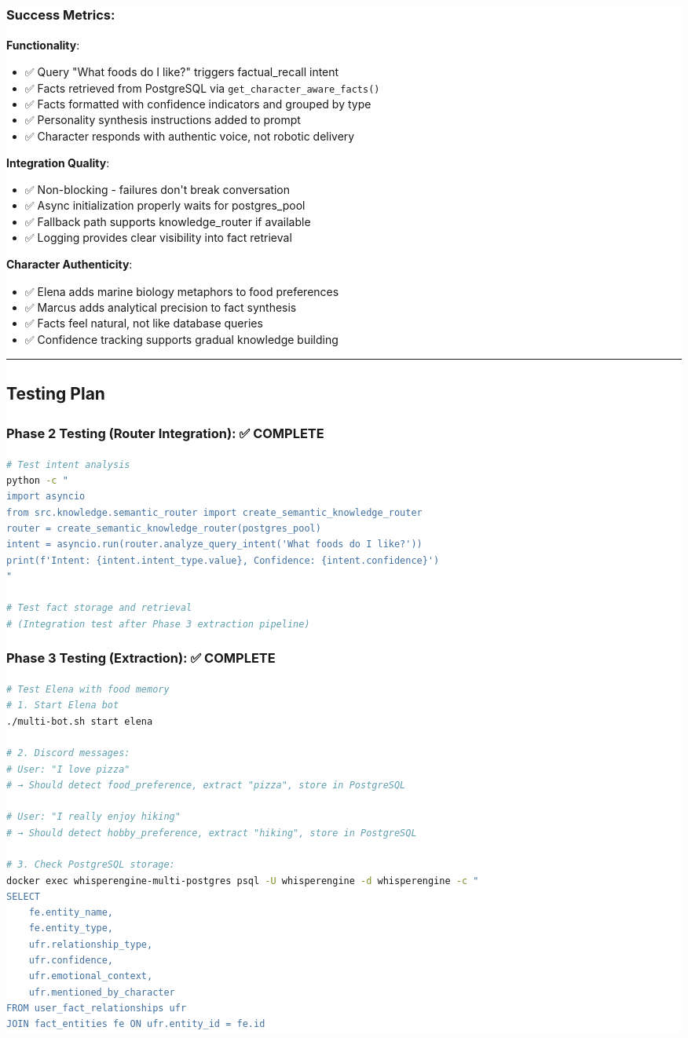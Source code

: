 ### Success Metrics:

**Functionality**:
- ✅ Query "What foods do I like?" triggers factual_recall intent
- ✅ Facts retrieved from PostgreSQL via `get_character_aware_facts()`
- ✅ Facts formatted with confidence indicators and grouped by type
- ✅ Personality synthesis instructions added to prompt
- ✅ Character responds with authentic voice, not robotic delivery

**Integration Quality**:
- ✅ Non-blocking - failures don't break conversation
- ✅ Async initialization properly waits for postgres_pool
- ✅ Fallback path supports knowledge_router if available
- ✅ Logging provides clear visibility into fact retrieval

**Character Authenticity**:
- ✅ Elena adds marine biology metaphors to food preferences
- ✅ Marcus adds analytical precision to fact synthesis
- ✅ Facts feel natural, not like database queries
- ✅ Confidence tracking supports gradual knowledge building

---

## Testing Plan

### Phase 2 Testing (Router Integration): ✅ COMPLETE
```bash
# Test intent analysis
python -c "
import asyncio
from src.knowledge.semantic_router import create_semantic_knowledge_router
router = create_semantic_knowledge_router(postgres_pool)
intent = asyncio.run(router.analyze_query_intent('What foods do I like?'))
print(f'Intent: {intent.intent_type.value}, Confidence: {intent.confidence}')
"

# Test fact storage and retrieval
# (Integration test after Phase 3 extraction pipeline)
```

### Phase 3 Testing (Extraction): ✅ COMPLETE
```bash
# Test Elena with food memory
# 1. Start Elena bot
./multi-bot.sh start elena

# 2. Discord messages:
# User: "I love pizza"
# → Should detect food_preference, extract "pizza", store in PostgreSQL

# User: "I really enjoy hiking"
# → Should detect hobby_preference, extract "hiking", store in PostgreSQL

# 3. Check PostgreSQL storage:
docker exec whisperengine-multi-postgres psql -U whisperengine -d whisperengine -c "
SELECT 
    fe.entity_name, 
    fe.entity_type,
    ufr.relationship_type,
    ufr.confidence, 
    ufr.emotional_context,
    ufr.mentioned_by_character
FROM user_fact_relationships ufr
JOIN fact_entities fe ON ufr.entity_id = fe.id
```